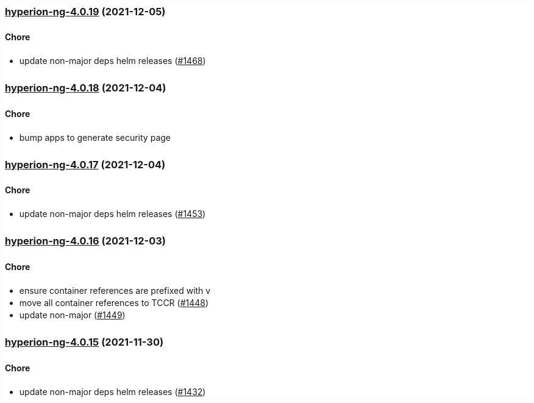 <a name="hyperion-ng-4.0.19"></a>
### [hyperion-ng-4.0.19](https://github.com/truecharts/apps/compare/hyperion-ng-4.0.18...hyperion-ng-4.0.19) (2021-12-05)

#### Chore

* update non-major deps helm releases ([#1468](https://github.com/truecharts/apps/issues/1468))



<a name="hyperion-ng-4.0.18"></a>
### [hyperion-ng-4.0.18](https://github.com/truecharts/apps/compare/hyperion-ng-4.0.17...hyperion-ng-4.0.18) (2021-12-04)

#### Chore

* bump apps to generate security page



<a name="hyperion-ng-4.0.17"></a>
### [hyperion-ng-4.0.17](https://github.com/truecharts/apps/compare/hyperion-ng-4.0.16...hyperion-ng-4.0.17) (2021-12-04)

#### Chore

* update non-major deps helm releases ([#1453](https://github.com/truecharts/apps/issues/1453))



<a name="hyperion-ng-4.0.16"></a>
### [hyperion-ng-4.0.16](https://github.com/truecharts/apps/compare/hyperion-ng-4.0.15...hyperion-ng-4.0.16) (2021-12-03)

#### Chore

* ensure container references are prefixed with v
* move all container references to TCCR ([#1448](https://github.com/truecharts/apps/issues/1448))
* update non-major ([#1449](https://github.com/truecharts/apps/issues/1449))



<a name="hyperion-ng-4.0.15"></a>
### [hyperion-ng-4.0.15](https://github.com/truecharts/apps/compare/hyperion-ng-4.0.14...hyperion-ng-4.0.15) (2021-11-30)

#### Chore

* update non-major deps helm releases ([#1432](https://github.com/truecharts/apps/issues/1432))

